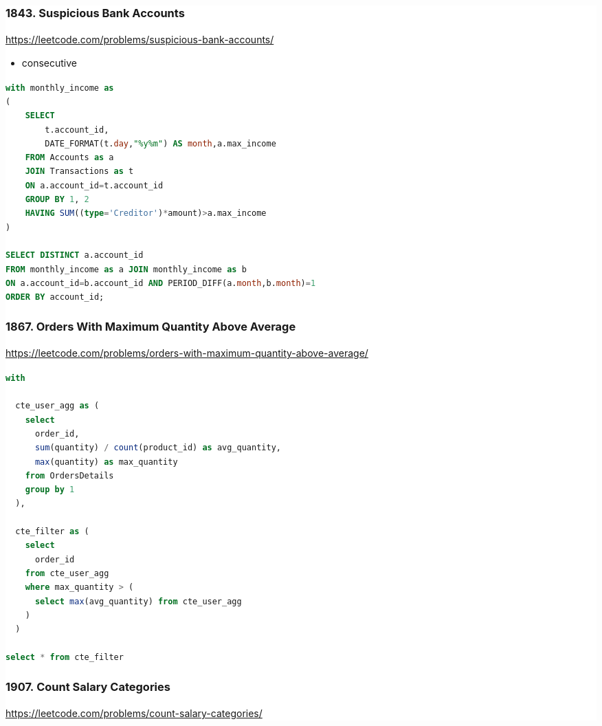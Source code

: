### 1843. Suspicious Bank Accounts
https://leetcode.com/problems/suspicious-bank-accounts/
* consecutive 

```sql
with monthly_income as 
(
    SELECT 
        t.account_id,
        DATE_FORMAT(t.day,"%y%m") AS month,a.max_income
    FROM Accounts as a 
    JOIN Transactions as t
    ON a.account_id=t.account_id
    GROUP BY 1, 2
    HAVING SUM((type='Creditor')*amount)>a.max_income
)

SELECT DISTINCT a.account_id
FROM monthly_income as a JOIN monthly_income as b
ON a.account_id=b.account_id AND PERIOD_DIFF(a.month,b.month)=1
ORDER BY account_id;
```

### 1867. Orders With Maximum Quantity Above Average
https://leetcode.com/problems/orders-with-maximum-quantity-above-average/

```sql
with

  cte_user_agg as (
    select
      order_id,
      sum(quantity) / count(product_id) as avg_quantity,
      max(quantity) as max_quantity
    from OrdersDetails
    group by 1
  ),
  
  cte_filter as (
    select
      order_id
    from cte_user_agg
    where max_quantity > (
      select max(avg_quantity) from cte_user_agg 
    )
  )
  
select * from cte_filter
```

### 1907. Count Salary Categories
https://leetcode.com/problems/count-salary-categories/

